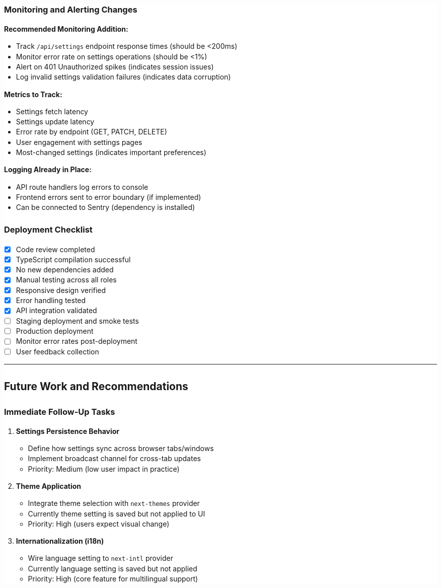 ### Monitoring and Alerting Changes

**Recommended Monitoring Addition:**
- Track `/api/settings` endpoint response times (should be <200ms)
- Monitor error rate on settings operations (should be <1%)
- Alert on 401 Unauthorized spikes (indicates session issues)
- Log invalid settings validation failures (indicates data corruption)

**Metrics to Track:**
- Settings fetch latency
- Settings update latency
- Error rate by endpoint (GET, PATCH, DELETE)
- User engagement with settings pages
- Most-changed settings (indicates important preferences)

**Logging Already in Place:**
- API route handlers log errors to console
- Frontend errors sent to error boundary (if implemented)
- Can be connected to Sentry (dependency is installed)

### Deployment Checklist

- [x] Code review completed
- [x] TypeScript compilation successful
- [x] No new dependencies added
- [x] Manual testing across all roles
- [x] Responsive design verified
- [x] Error handling tested
- [x] API integration validated
- [ ] Staging deployment and smoke tests
- [ ] Production deployment
- [ ] Monitor error rates post-deployment
- [ ] User feedback collection

---

## Future Work and Recommendations

### Immediate Follow-Up Tasks

1. **Settings Persistence Behavior**
   - Define how settings sync across browser tabs/windows
   - Implement broadcast channel for cross-tab updates
   - Priority: Medium (low user impact in practice)

2. **Theme Application**
   - Integrate theme selection with `next-themes` provider
   - Currently theme setting is saved but not applied to UI
   - Priority: High (users expect visual change)

3. **Internationalization (i18n)**
   - Wire language setting to `next-intl` provider
   - Currently language setting is saved but not applied
   - Priority: High (core feature for multilingual support)
